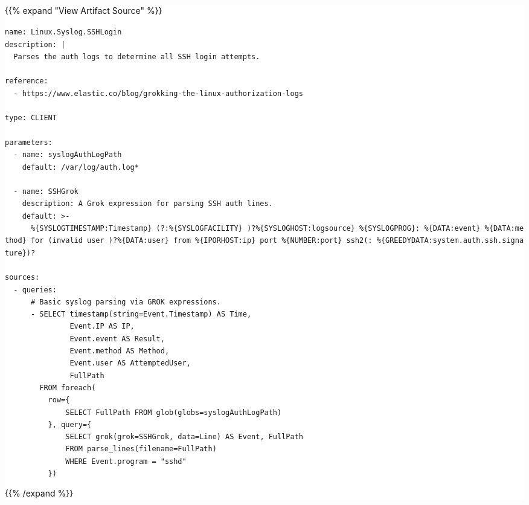 {{% expand  "View Artifact Source" %}}


```
name: Linux.Syslog.SSHLogin
description: |
  Parses the auth logs to determine all SSH login attempts.

reference:
  - https://www.elastic.co/blog/grokking-the-linux-authorization-logs

type: CLIENT

parameters:
  - name: syslogAuthLogPath
    default: /var/log/auth.log*

  - name: SSHGrok
    description: A Grok expression for parsing SSH auth lines.
    default: >-
      %{SYSLOGTIMESTAMP:Timestamp} (?:%{SYSLOGFACILITY} )?%{SYSLOGHOST:logsource} %{SYSLOGPROG}: %{DATA:event} %{DATA:method} for (invalid user )?%{DATA:user} from %{IPORHOST:ip} port %{NUMBER:port} ssh2(: %{GREEDYDATA:system.auth.ssh.signature})?

sources:
  - queries:
      # Basic syslog parsing via GROK expressions.
      - SELECT timestamp(string=Event.Timestamp) AS Time,
               Event.IP AS IP,
               Event.event AS Result,
               Event.method AS Method,
               Event.user AS AttemptedUser,
               FullPath
        FROM foreach(
          row={
              SELECT FullPath FROM glob(globs=syslogAuthLogPath)
          }, query={
              SELECT grok(grok=SSHGrok, data=Line) AS Event, FullPath
              FROM parse_lines(filename=FullPath)
              WHERE Event.program = "sshd"
          })
```
   {{% /expand %}}

